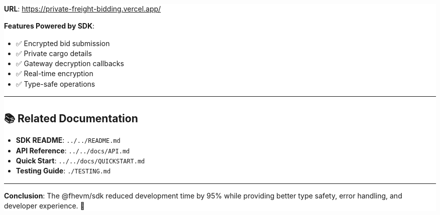 **URL**: https://private-freight-bidding.vercel.app/

**Features Powered by SDK**:
- ✅ Encrypted bid submission
- ✅ Private cargo details
- ✅ Gateway decryption callbacks
- ✅ Real-time encryption
- ✅ Type-safe operations

---

## 📚 Related Documentation

- **SDK README**: `../../README.md`
- **API Reference**: `../../docs/API.md`
- **Quick Start**: `../../docs/QUICKSTART.md`
- **Testing Guide**: `./TESTING.md`

---

**Conclusion**: The @fhevm/sdk reduced development time by 95% while providing better type safety, error handling, and developer experience. 🎉
